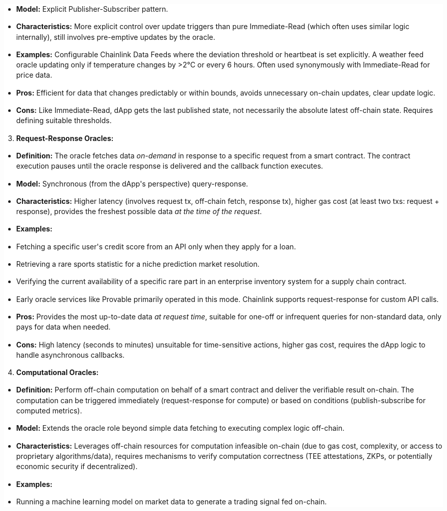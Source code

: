 *   **Model:** Explicit Publisher-Subscriber pattern.

*   **Characteristics:** More explicit control over update triggers than pure Immediate-Read (which often uses similar logic internally), still involves pre-emptive updates by the oracle.

*   **Examples:** Configurable Chainlink Data Feeds where the deviation threshold or heartbeat is set explicitly. A weather feed oracle updating only if temperature changes by >2°C or every 6 hours. Often used synonymously with Immediate-Read for price data.

*   **Pros:** Efficient for data that changes predictably or within bounds, avoids unnecessary on-chain updates, clear update logic.

*   **Cons:** Like Immediate-Read, dApp gets the last published state, not necessarily the absolute latest off-chain state. Requires defining suitable thresholds.

3.  **Request-Response Oracles:**

*   **Definition:** The oracle fetches data *on-demand* in response to a specific request from a smart contract. The contract execution pauses until the oracle response is delivered and the callback function executes.

*   **Model:** Synchronous (from the dApp's perspective) query-response.

*   **Characteristics:** Higher latency (involves request tx, off-chain fetch, response tx), higher gas cost (at least two txs: request + response), provides the freshest possible data *at the time of the request*.

*   **Examples:**

*   Fetching a specific user's credit score from an API only when they apply for a loan.

*   Retrieving a rare sports statistic for a niche prediction market resolution.

*   Verifying the current availability of a specific rare part in an enterprise inventory system for a supply chain contract.

*   Early oracle services like Provable primarily operated in this mode. Chainlink supports request-response for custom API calls.

*   **Pros:** Provides the most up-to-date data *at request time*, suitable for one-off or infrequent queries for non-standard data, only pays for data when needed.

*   **Cons:** High latency (seconds to minutes) unsuitable for time-sensitive actions, higher gas cost, requires the dApp logic to handle asynchronous callbacks.

4.  **Computational Oracles:**

*   **Definition:** Perform off-chain computation on behalf of a smart contract and deliver the verifiable result on-chain. The computation can be triggered immediately (request-response for compute) or based on conditions (publish-subscribe for computed metrics).

*   **Model:** Extends the oracle role beyond simple data fetching to executing complex logic off-chain.

*   **Characteristics:** Leverages off-chain resources for computation infeasible on-chain (due to gas cost, complexity, or access to proprietary algorithms/data), requires mechanisms to verify computation correctness (TEE attestations, ZKPs, or potentially economic security if decentralized).

*   **Examples:**

*   Running a machine learning model on market data to generate a trading signal fed on-chain.
